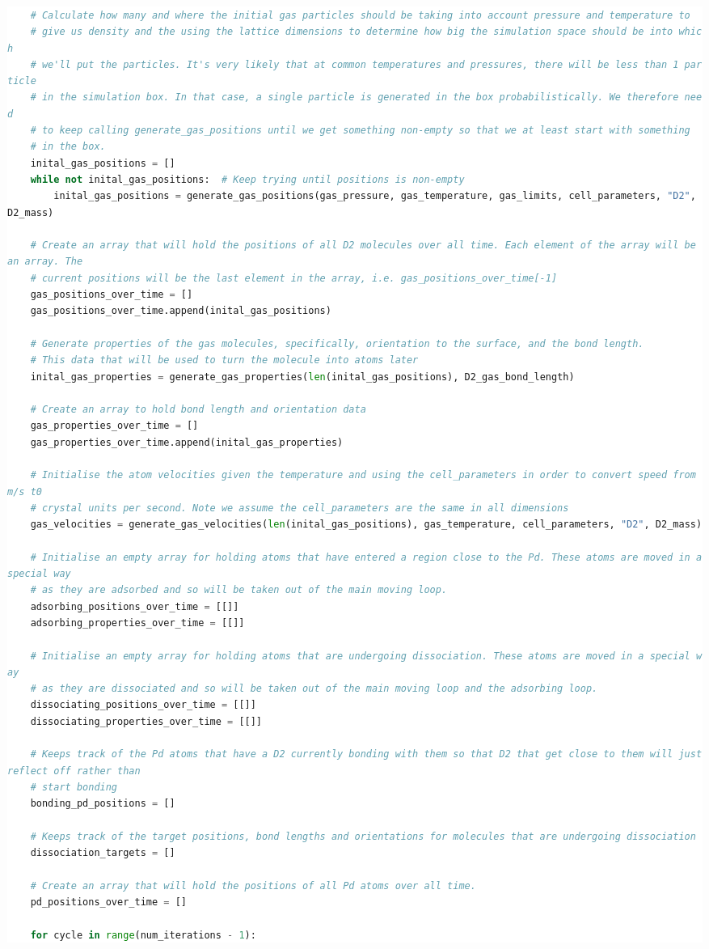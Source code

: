 ```python
    # Calculate how many and where the initial gas particles should be taking into account pressure and temperature to 
    # give us density and the using the lattice dimensions to determine how big the simulation space should be into which
    # we'll put the particles. It's very likely that at common temperatures and pressures, there will be less than 1 particle
    # in the simulation box. In that case, a single particle is generated in the box probabilistically. We therefore need
    # to keep calling generate_gas_positions until we get something non-empty so that we at least start with something
    # in the box.
    inital_gas_positions = []
    while not inital_gas_positions:  # Keep trying until positions is non-empty
        inital_gas_positions = generate_gas_positions(gas_pressure, gas_temperature, gas_limits, cell_parameters, "D2", D2_mass)

    # Create an array that will hold the positions of all D2 molecules over all time. Each element of the array will be an array. The
    # current positions will be the last element in the array, i.e. gas_positions_over_time[-1]
    gas_positions_over_time = []
    gas_positions_over_time.append(inital_gas_positions)

    # Generate properties of the gas molecules, specifically, orientation to the surface, and the bond length.
    # This data that will be used to turn the molecule into atoms later
    inital_gas_properties = generate_gas_properties(len(inital_gas_positions), D2_gas_bond_length)

    # Create an array to hold bond length and orientation data
    gas_properties_over_time = []
    gas_properties_over_time.append(inital_gas_properties)

    # Initialise the atom velocities given the temperature and using the cell_parameters in order to convert speed from m/s t0
    # crystal units per second. Note we assume the cell_parameters are the same in all dimensions
    gas_velocities = generate_gas_velocities(len(inital_gas_positions), gas_temperature, cell_parameters, "D2", D2_mass)

    # Initialise an empty array for holding atoms that have entered a region close to the Pd. These atoms are moved in a special way 
    # as they are adsorbed and so will be taken out of the main moving loop.
    adsorbing_positions_over_time = [[]]
    adsorbing_properties_over_time = [[]]

    # Initialise an empty array for holding atoms that are undergoing dissociation. These atoms are moved in a special way 
    # as they are dissociated and so will be taken out of the main moving loop and the adsorbing loop.
    dissociating_positions_over_time = [[]]
    dissociating_properties_over_time = [[]]

    # Keeps track of the Pd atoms that have a D2 currently bonding with them so that D2 that get close to them will just reflect off rather than
    # start bonding
    bonding_pd_positions = []

    # Keeps track of the target positions, bond lengths and orientations for molecules that are undergoing dissociation
    dissociation_targets = []
    
    # Create an array that will hold the positions of all Pd atoms over all time.
    pd_positions_over_time = []

    for cycle in range(num_iterations - 1):
```